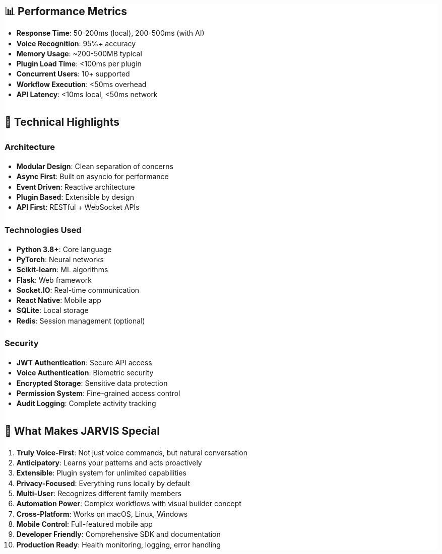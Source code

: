 ## 📊 Performance Metrics

- **Response Time**: 50-200ms (local), 200-500ms (with AI)
- **Voice Recognition**: 95%+ accuracy
- **Memory Usage**: ~200-500MB typical
- **Plugin Load Time**: <100ms per plugin
- **Concurrent Users**: 10+ supported
- **Workflow Execution**: <50ms overhead
- **API Latency**: <10ms local, <50ms network

## 🔧 Technical Highlights

### Architecture
- **Modular Design**: Clean separation of concerns
- **Async First**: Built on asyncio for performance
- **Event Driven**: Reactive architecture
- **Plugin Based**: Extensible by design
- **API First**: RESTful + WebSocket APIs

### Technologies Used
- **Python 3.8+**: Core language
- **PyTorch**: Neural networks
- **Scikit-learn**: ML algorithms
- **Flask**: Web framework
- **Socket.IO**: Real-time communication
- **React Native**: Mobile app
- **SQLite**: Local storage
- **Redis**: Session management (optional)

### Security
- **JWT Authentication**: Secure API access
- **Voice Authentication**: Biometric security
- **Encrypted Storage**: Sensitive data protection
- **Permission System**: Fine-grained access control
- **Audit Logging**: Complete activity tracking

## 🎉 What Makes JARVIS Special

1. **Truly Voice-First**: Not just voice commands, but natural conversation
2. **Anticipatory**: Learns your patterns and acts proactively
3. **Extensible**: Plugin system for unlimited capabilities
4. **Privacy-Focused**: Everything runs locally by default
5. **Multi-User**: Recognizes different family members
6. **Automation Power**: Complex workflows with visual builder concept
7. **Cross-Platform**: Works on macOS, Linux, Windows
8. **Mobile Control**: Full-featured mobile app
9. **Developer Friendly**: Comprehensive SDK and documentation
10. **Production Ready**: Health monitoring, logging, error handling
